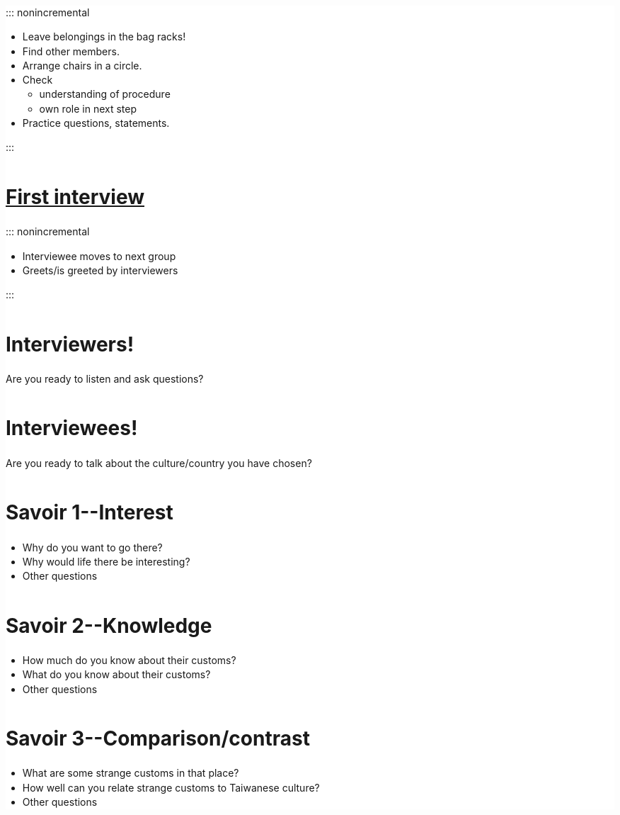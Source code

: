 ::: nonincremental

* Leave belongings in the bag racks!
* Find other members.
* Arrange chairs in a circle.
* Check
	* understanding of procedure
	* own role in next step
* Practice questions, statements.

:::

# [First interview](http://drbean.sdf.org/intercultural/session1.txt)

::: nonincremental

* Interviewee moves to next group
* Greets/is greeted by interviewers

:::

# Interviewers!

Are you ready to listen and ask 
questions?

# Interviewees!

Are you ready to talk about the 
culture/country you have chosen?

# Savoir 1--Interest

* Why do you want to go there?
* Why would life there be interesting?
* Other questions

# Savoir 2--Knowledge

* How much do you know about their 
  customs?
* What do you know about their 
  customs?
* Other questions

# Savoir 3--Comparison/contrast

* What are some strange customs in that 
  place?
* How well can you relate strange 
  customs to Taiwanese culture?
* Other questions
